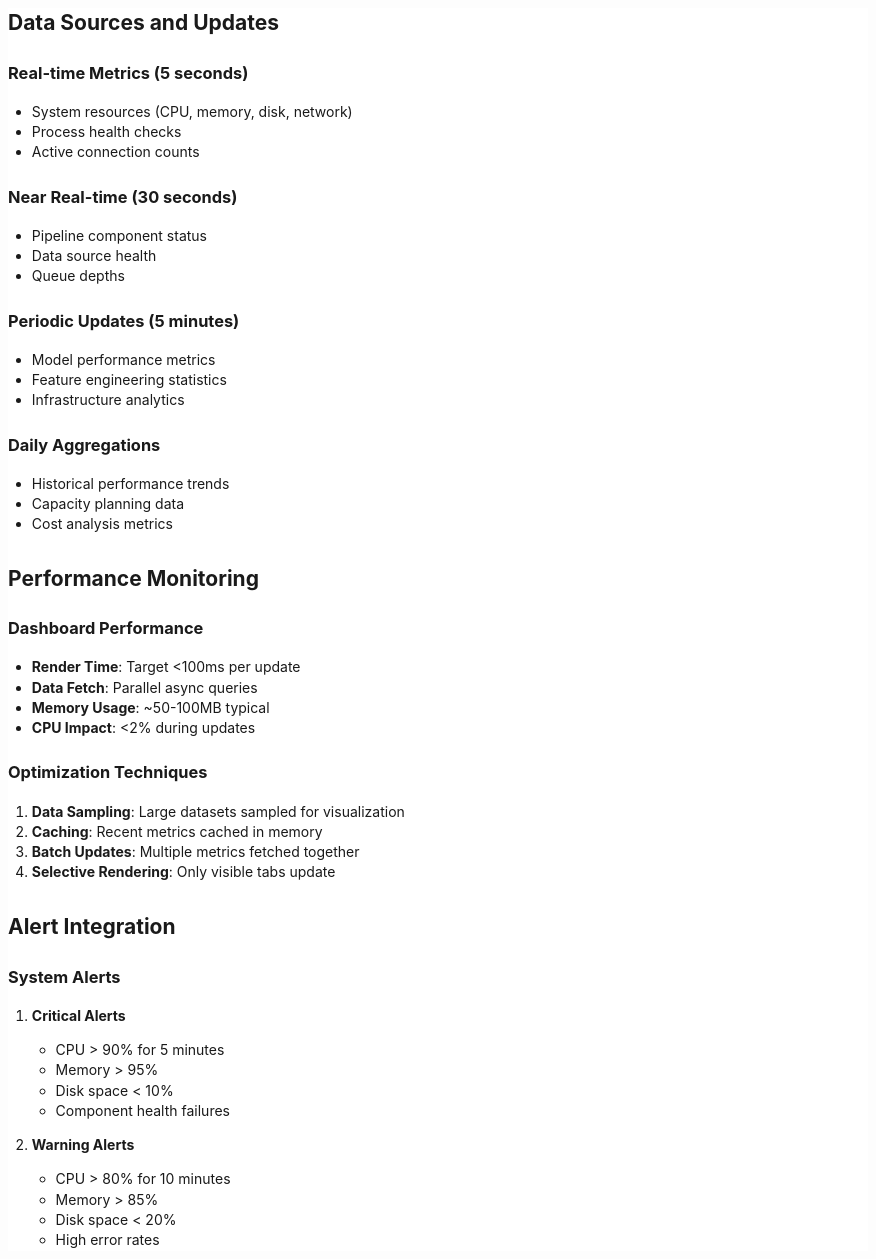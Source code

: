 
## Data Sources and Updates

### Real-time Metrics (5 seconds)
- System resources (CPU, memory, disk, network)
- Process health checks
- Active connection counts

### Near Real-time (30 seconds)
- Pipeline component status
- Data source health
- Queue depths

### Periodic Updates (5 minutes)
- Model performance metrics
- Feature engineering statistics
- Infrastructure analytics

### Daily Aggregations
- Historical performance trends
- Capacity planning data
- Cost analysis metrics

## Performance Monitoring

### Dashboard Performance
- **Render Time**: Target <100ms per update
- **Data Fetch**: Parallel async queries
- **Memory Usage**: ~50-100MB typical
- **CPU Impact**: <2% during updates

### Optimization Techniques
1. **Data Sampling**: Large datasets sampled for visualization
2. **Caching**: Recent metrics cached in memory
3. **Batch Updates**: Multiple metrics fetched together
4. **Selective Rendering**: Only visible tabs update

## Alert Integration

### System Alerts
1. **Critical Alerts**
   - CPU > 90% for 5 minutes
   - Memory > 95%
   - Disk space < 10%
   - Component health failures

2. **Warning Alerts**
   - CPU > 80% for 10 minutes
   - Memory > 85%
   - Disk space < 20%
   - High error rates
